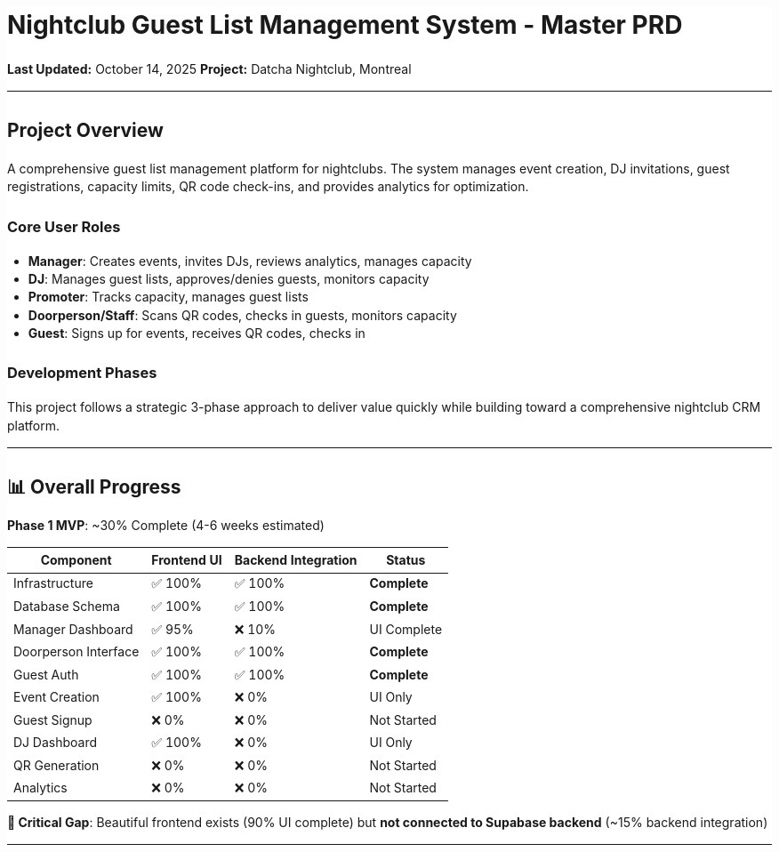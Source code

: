 # Nightclub Guest List Management System - Master PRD
**Last Updated:** October 14, 2025
**Project:** Datcha Nightclub, Montreal

---

## Project Overview

A comprehensive guest list management platform for nightclubs. The system manages event creation, DJ invitations, guest registrations, capacity limits, QR code check-ins, and provides analytics for optimization.

### Core User Roles
- **Manager**: Creates events, invites DJs, reviews analytics, manages capacity
- **DJ**: Manages guest lists, approves/denies guests, monitors capacity
- **Promoter**: Tracks capacity, manages guest lists
- **Doorperson/Staff**: Scans QR codes, checks in guests, monitors capacity
- **Guest**: Signs up for events, receives QR codes, checks in

### Development Phases
This project follows a strategic 3-phase approach to deliver value quickly while building toward a comprehensive nightclub CRM platform.

---

## 📊 Overall Progress

**Phase 1 MVP**: ~30% Complete (4-6 weeks estimated)

| Component | Frontend UI | Backend Integration | Status |
|-----------|-------------|---------------------|---------|
| Infrastructure | ✅ 100% | ✅ 100% | **Complete** |
| Database Schema | ✅ 100% | ✅ 100% | **Complete** |
| Manager Dashboard | ✅ 95% | ❌ 10% | UI Complete |
| Doorperson Interface | ✅ 100% | ✅ 100% | **Complete** |
| Guest Auth | ✅ 100% | ✅ 100% | **Complete** |
| Event Creation | ✅ 100% | ❌ 0% | UI Only |
| Guest Signup | ❌ 0% | ❌ 0% | Not Started |
| DJ Dashboard | ✅ 100% | ❌ 0% | UI Only |
| QR Generation | ❌ 0% | ❌ 0% | Not Started |
| Analytics | ❌ 0% | ❌ 0% | Not Started |

**🚨 Critical Gap**: Beautiful frontend exists (90% UI complete) but **not connected to Supabase backend** (~15% backend integration)

---